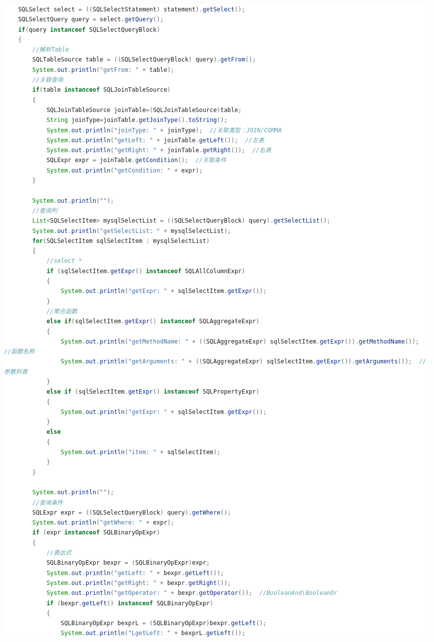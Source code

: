 ```java
    SQLSelect select = ((SQLSelectStatement) statement).getSelect();
    SQLSelectQuery query = select.getQuery();
    if(query instanceof SQLSelectQueryBlock)
    {
        //解析Table
        SQLTableSource table = ((SQLSelectQueryBlock) query).getFrom();
        System.out.println("getFrom: " + table);
        //关联查询
        if(table instanceof SQLJoinTableSource)
        {
            SQLJoinTableSource joinTable=(SQLJoinTableSource)table;
            String joinType=joinTable.getJoinType().toString();
            System.out.println("joinType: " + joinType);  //关联类型：JOIN/COMMA
            System.out.println("getLeft: " + joinTable.getLeft());  //左表
            System.out.println("getRight: " + joinTable.getRight());  //右表
            SQLExpr expr = joinTable.getCondition();  //关联条件
            System.out.println("getCondition: " + expr);
        }

        System.out.println("");
        //查询列
        List<SQLSelectItem> mysqlSelectList = ((SQLSelectQueryBlock) query).getSelectList();
        System.out.println("getSelectList: " + mysqlSelectList);
        for(SQLSelectItem sqlSelectItem : mysqlSelectList)
        {
            //select *
            if (sqlSelectItem.getExpr() instanceof SQLAllColumnExpr)
            {
                System.out.println("getExpr: " + sqlSelectItem.getExpr());
            }
            //聚合函数
            else if(sqlSelectItem.getExpr() instanceof SQLAggregateExpr)
            {
                System.out.println("getMethodName: " + ((SQLAggregateExpr) sqlSelectItem.getExpr()).getMethodName());  //函数名称
                System.out.println("getArguments: " + ((SQLAggregateExpr) sqlSelectItem.getExpr()).getArguments());  //参数列表
            }
            else if (sqlSelectItem.getExpr() instanceof SQLPropertyExpr)
            {
                System.out.println("getExpr: " + sqlSelectItem.getExpr());
            }
            else
            {
                System.out.println("item: " + sqlSelectItem);
            }
        }

        System.out.println("");
        //查询条件
        SQLExpr expr = ((SQLSelectQueryBlock) query).getWhere();
        System.out.println("getWhere: " + expr);
        if (expr instanceof SQLBinaryOpExpr)
        {
            //表达式
            SQLBinaryOpExpr bexpr = (SQLBinaryOpExpr)expr;
            System.out.println("getLeft: " + bexpr.getLeft());
            System.out.println("getRight: " + bexpr.getRight());
            System.out.println("getOperator: " + bexpr.getOperator());  //BooleanAnd\BooleanOr
            if (bexpr.getLeft() instanceof SQLBinaryOpExpr)
            {
                SQLBinaryOpExpr bexprL = (SQLBinaryOpExpr)bexpr.getLeft();
                System.out.println("LgetLeft: " + bexprL.getLeft());
```